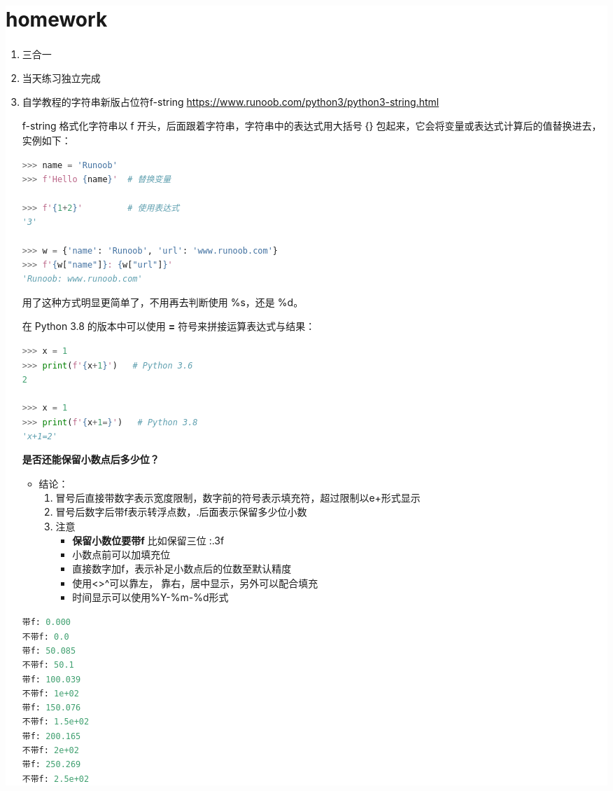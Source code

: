 

# homework

1. 三合一

2. 当天练习独立完成

3. 自学教程的字符串新版占位符f-string
    https://www.runoob.com/python3/python3-string.html

    f-string 格式化字符串以 f 开头，后面跟着字符串，字符串中的表达式用大括号 {} 包起来，它会将变量或表达式计算后的值替换进去，实例如下：

    ```python
    >>> name = 'Runoob'
    >>> f'Hello {name}'  # 替换变量
    
    >>> f'{1+2}'         # 使用表达式
    '3'
    
    >>> w = {'name': 'Runoob', 'url': 'www.runoob.com'}
    >>> f'{w["name"]}: {w["url"]}'
    'Runoob: www.runoob.com'
    ```

    用了这种方式明显更简单了，不用再去判断使用 %s，还是 %d。

    在 Python 3.8 的版本中可以使用 **=** 符号来拼接运算表达式与结果：

    ```python
    >>> x = 1
    >>> print(f'{x+1}')   # Python 3.6
    2
    
    >>> x = 1
    >>> print(f'{x+1=}')   # Python 3.8
    'x+1=2'
    ```

    **是否还能保留小数点后多少位？**

    - 结论：
      1. 冒号后直接带数字表示宽度限制，数字前的符号表示填充符，超过限制以e+形式显示
      2. 冒号后数字后带f表示转浮点数，.后面表示保留多少位小数
      3. 注意
         - **保留小数位要带f**  比如保留三位 :.3f
         - 小数点前可以加填充位
         - 直接数字加f，表示补足小数点后的位数至默认精度
         -  使用<>^可以靠左， 靠右，居中显示，另外可以配合填充
         - 时间显示可以使用%Y-%m-%d形式

    ```python
    带f: 0.000
    不带f: 0.0
    带f: 50.085
    不带f: 50.1
    带f: 100.039
    不带f: 1e+02
    带f: 150.076
    不带f: 1.5e+02
    带f: 200.165
    不带f: 2e+02
    带f: 250.269
    不带f: 2.5e+02
    ```
